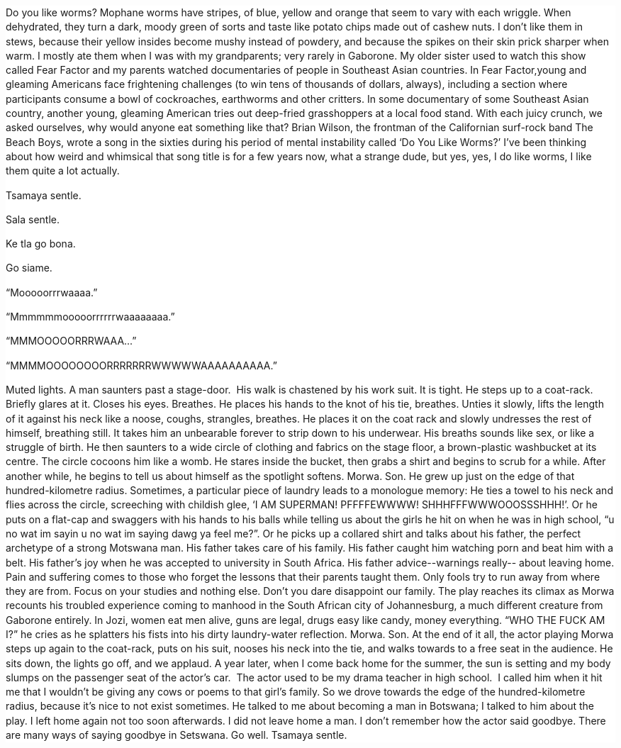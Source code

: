  Do you like worms? Mophane worms have stripes, of blue, yellow and orange that seem to vary with each wriggle. When dehydrated, they turn a dark, moody green of sorts and taste like potato chips made out of cashew nuts. I don’t like them in stews, because their yellow insides become mushy instead of powdery, and because the spikes on their skin prick sharper when warm. I mostly ate them when I was with my grandparents; very rarely in Gaborone. My older sister used to watch this show called Fear Factor and my parents watched documentaries of people in Southeast Asian countries. In Fear Factor,young and gleaming Americans face frightening challenges (to win tens of thousands of dollars, always), including a section where participants consume a bowl of cockroaches, earthworms and other critters. In some documentary of some Southeast Asian country, another young, gleaming American tries out deep-fried grasshoppers at a local food stand. With each juicy crunch, we asked ourselves, why would anyone eat something like that? Brian Wilson, the frontman of the Californian surf-rock band The Beach Boys, wrote a song in the sixties during his period of mental instability called ‘Do You Like Worms?’ I’ve been thinking about how weird and whimsical that song title is for a few years now, what a strange dude, but yes, yes, I do like worms, I like them quite a lot actually.  

 Tsamaya sentle. 

 Sala sentle. 

 Ke tla go bona.

 Go siame. 

 “Mooooorrrwaaaa.”

 “Mmmmmmooooorrrrrrwaaaaaaaa.”

 “MMMOOOOORRRWAAA...”

 “MMMMOOOOOOOORRRRRRRWWWWWAAAAAAAAAA.” 

 Muted lights. A man saunters past a stage-door.  His walk is chastened by his work suit. It is tight. He steps up to a coat-rack. Briefly glares at it. Closes his eyes. Breathes. He places his hands to the knot of his tie, breathes. Unties it slowly, lifts the length of it against his neck like a noose, coughs, strangles, breathes. He places it on the coat rack and slowly undresses the rest of himself, breathing still. It takes him an unbearable forever to strip down to his underwear. His breaths sounds like sex, or like a struggle of birth. He then saunters to a wide circle of clothing and fabrics on the stage floor, a brown-plastic washbucket at its centre. The circle cocoons him like a womb. He stares inside the bucket, then grabs a shirt and begins to scrub for a while. After another while, he begins to tell us about himself as the spotlight softens. Morwa. Son. He grew up just on the edge of that hundred-kilometre radius. Sometimes, a particular piece of laundry leads to a monologue memory: He ties a towel to his neck and flies across the circle, screeching with childish glee, ‘I AM SUPERMAN! PFFFFEWWWW! SHHHFFFWWWOOOSSSHHH!’. Or he puts on a flat-cap and swaggers with his hands to his balls while telling us about the girls he hit on when he was in high school, “u no wat im sayin u no wat im saying dawg ya feel me?”. Or he picks up a collared shirt and talks about his father, the perfect archetype of a strong Motswana man. His father takes care of his family. His father caught him watching porn and beat him with a belt. His father’s joy when he was accepted to university in South Africa. His father advice--warnings really-- about leaving home. Pain and suffering comes to those who forget the lessons that their parents taught them. Only fools try to run away from where they are from. Focus on your studies and nothing else. Don’t you dare disappoint our family. The play reaches its climax as Morwa recounts his troubled experience coming to manhood in the South African city of Johannesburg, a much different creature from Gaborone entirely. In Jozi, women eat men alive, guns are legal, drugs easy like candy, money everything. “WHO THE FUCK AM I?” he cries as he splatters his fists into his dirty laundry-water reflection. Morwa. Son. At the end of it all, the actor playing Morwa steps up again to the coat-rack, puts on his suit, nooses his neck into the tie, and walks towards to a free seat in the audience. He sits down, the lights go off, and we applaud. A year later, when I come back home for the summer, the sun is setting and my body slumps on the passenger seat of the actor’s car.  The actor used to be my drama teacher in high school.  I called him when it hit me that I wouldn’t be giving any cows or poems to that girl’s family. So we drove towards the edge of the hundred-kilometre radius, because it’s nice to not exist sometimes. He talked to me about becoming a man in Botswana; I talked to him about the play. I left home again not too soon afterwards. I did not leave home a man. I don’t remember how the actor said goodbye. There are many ways of saying goodbye in Setswana. Go well. Tsamaya sentle.
